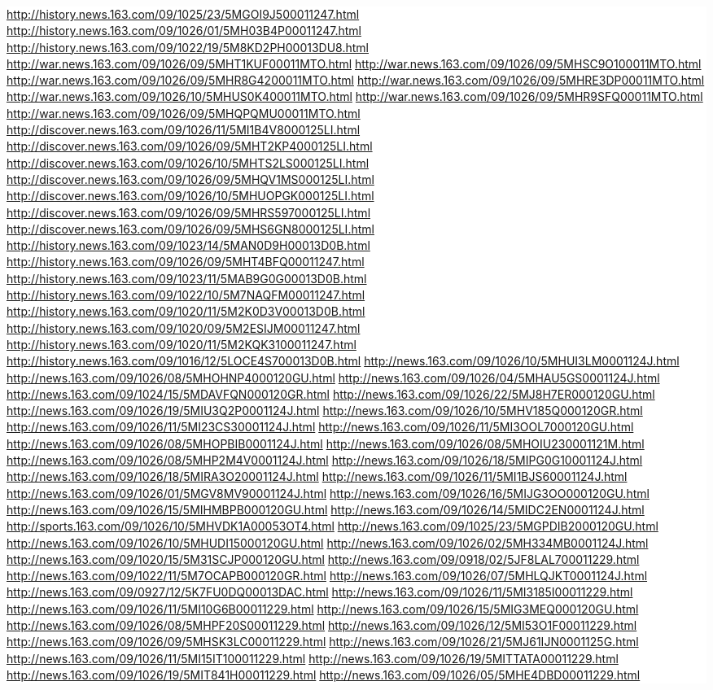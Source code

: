http://history.news.163.com/09/1025/23/5MGOI9J500011247.html
http://history.news.163.com/09/1026/01/5MH03B4P00011247.html
http://history.news.163.com/09/1022/19/5M8KD2PH00013DU8.html
http://war.news.163.com/09/1026/09/5MHT1KUF00011MTO.html
http://war.news.163.com/09/1026/09/5MHSC9O100011MTO.html
http://war.news.163.com/09/1026/09/5MHR8G4200011MTO.html
http://war.news.163.com/09/1026/09/5MHRE3DP00011MTO.html
http://war.news.163.com/09/1026/10/5MHUS0K400011MTO.html
http://war.news.163.com/09/1026/09/5MHR9SFQ00011MTO.html
http://war.news.163.com/09/1026/09/5MHQPQMU00011MTO.html
http://discover.news.163.com/09/1026/11/5MI1B4V8000125LI.html
http://discover.news.163.com/09/1026/09/5MHT2KP4000125LI.html
http://discover.news.163.com/09/1026/10/5MHTS2LS000125LI.html
http://discover.news.163.com/09/1026/09/5MHQV1MS000125LI.html
http://discover.news.163.com/09/1026/10/5MHUOPGK000125LI.html
http://discover.news.163.com/09/1026/09/5MHRS597000125LI.html
http://discover.news.163.com/09/1026/09/5MHS6GN8000125LI.html
http://history.news.163.com/09/1023/14/5MAN0D9H00013D0B.html
http://history.news.163.com/09/1026/09/5MHT4BFQ00011247.html
http://history.news.163.com/09/1023/11/5MAB9G0G00013D0B.html
http://history.news.163.com/09/1022/10/5M7NAQFM00011247.html
http://history.news.163.com/09/1020/11/5M2K0D3V00013D0B.html
http://history.news.163.com/09/1020/09/5M2ESIJM00011247.html
http://history.news.163.com/09/1020/11/5M2KQK3100011247.html
http://history.news.163.com/09/1016/12/5LOCE4S700013D0B.html
http://news.163.com/09/1026/10/5MHUI3LM0001124J.html
http://news.163.com/09/1026/08/5MHOHNP4000120GU.html
http://news.163.com/09/1026/04/5MHAU5GS0001124J.html
http://news.163.com/09/1024/15/5MDAVFQN000120GR.html
http://news.163.com/09/1026/22/5MJ8H7ER000120GU.html
http://news.163.com/09/1026/19/5MIU3Q2P0001124J.html
http://news.163.com/09/1026/10/5MHV185Q000120GR.html
http://news.163.com/09/1026/11/5MI23CS30001124J.html
http://news.163.com/09/1026/11/5MI3OOL7000120GU.html
http://news.163.com/09/1026/08/5MHOPBIB0001124J.html
http://news.163.com/09/1026/08/5MHOIU230001121M.html
http://news.163.com/09/1026/08/5MHP2M4V0001124J.html
http://news.163.com/09/1026/18/5MIPG0G10001124J.html
http://news.163.com/09/1026/18/5MIRA3O20001124J.html
http://news.163.com/09/1026/11/5MI1BJS60001124J.html
http://news.163.com/09/1026/01/5MGV8MV90001124J.html
http://news.163.com/09/1026/16/5MIJG3OO000120GU.html
http://news.163.com/09/1026/15/5MIHMBPB000120GU.html
http://news.163.com/09/1026/14/5MIDC2EN0001124J.html
http://sports.163.com/09/1026/10/5MHVDK1A00053OT4.html
http://news.163.com/09/1025/23/5MGPDIB2000120GU.html
http://news.163.com/09/1026/10/5MHUDI15000120GU.html
http://news.163.com/09/1026/02/5MH334MB0001124J.html
http://news.163.com/09/1020/15/5M31SCJP000120GU.html
http://news.163.com/09/0918/02/5JF8LAL700011229.html
http://news.163.com/09/1022/11/5M7OCAPB000120GR.html
http://news.163.com/09/1026/07/5MHLQJKT0001124J.html
http://news.163.com/09/0927/12/5K7FU0DQ00013DAC.html
http://news.163.com/09/1026/11/5MI3185I00011229.html
http://news.163.com/09/1026/11/5MI10G6B00011229.html
http://news.163.com/09/1026/15/5MIG3MEQ000120GU.html
http://news.163.com/09/1026/08/5MHPF20S00011229.html
http://news.163.com/09/1026/12/5MI53O1F00011229.html
http://news.163.com/09/1026/09/5MHSK3LC00011229.html
http://news.163.com/09/1026/21/5MJ61IJN0001125G.html
http://news.163.com/09/1026/11/5MI15IT100011229.html
http://news.163.com/09/1026/19/5MITTATA00011229.html
http://news.163.com/09/1026/19/5MIT841H00011229.html
http://news.163.com/09/1026/05/5MHE4DBD00011229.html